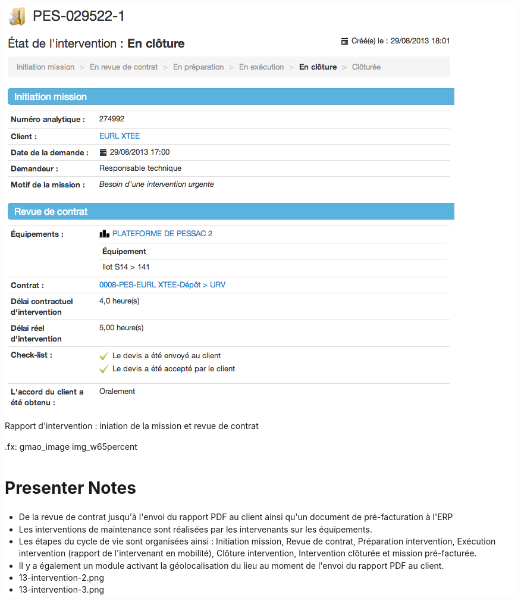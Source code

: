 ![GMAO : Rapport d'intervention](images/screenshots/13-intervention-1.png)
<div class="img_legend">Rapport d'intervention : iniation de la mission et revue de contrat</div>

.fx: gmao_image img_w65percent

# Presenter Notes

* De la revue de contrat jusqu'à l'envoi du rapport PDF au client ainsi qu'un document de pré-facturation à l'ERP
* Les interventions de maintenance sont réalisées par les intervenants sur les équipements.
* Les étapes du cycle de vie sont organisées ainsi : Initiation mission, Revue de contrat, Préparation intervention, Exécution intervention (rapport de l'intervenant en mobilité), Clôture intervention, Intervention clôturée et mission pré-facturée.
* Il y a également un module activant la géolocalisation du lieu au moment de l'envoi du rapport PDF au client.
* 13-intervention-2.png
* 13-intervention-3.png
